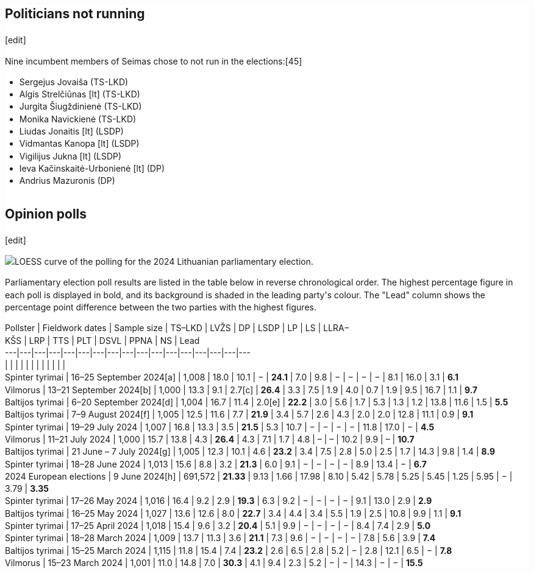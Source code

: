 ## Politicians not running

[edit]

Nine incumbent members of Seimas chose to not run in the elections:[45]

  * Sergejus Jovaiša (TS-LKD)
  * Algis Strelčiūnas [lt] (TS-LKD)
  * Jurgita Šiugždinienė (TS-LKD)
  * Monika Navickienė (TS-LKD)
  * Liudas Jonaitis [lt] (LSDP)
  * Vidmantas Kanopa [lt] (LSDP)
  * Vigilijus Jukna [lt] (LSDP)
  * Ieva Kačinskaitė-Urbonienė [lt] (DP)
  * Andrius Mazuronis (DP)

## Opinion polls

[edit]

![](//upload.wikimedia.org/wikipedia/commons/thumb/1/1f/2024_Lithuanian_Parliamentary_Election_Poll.svg/1000px-2024_Lithuanian_Parliamentary_Election_Poll.svg.png)LOESS
curve of the polling for the 2024 Lithuanian parliamentary election.

Parliamentary election poll results are listed in the table below in reverse
chronological order. The highest percentage figure in each poll is displayed
in bold, and its background is shaded in the leading party's colour. The
"Lead" column shows the percentage point difference between the two parties
with the highest figures.

Pollster  | Fieldwork dates  | Sample size  | TS–LKD | LVŽS | DP | LSDP | LP | LS | LLRA−  
KŠS | LRP | TTS | PLT | DSVL | PPNA | NS | Lead   
---|---|---|---|---|---|---|---|---|---|---|---|---|---|---|---|---  
|  |  |  |  |  |  |  |  |  |  |  |   
Spinter tyrimai | 16–25 September 2024[a] | 1,008  | 18.0  | 10.1  | −  | **24.1** | 7.0  | 9.8  | −  | −  | −  | −  | 8.1  | 16.0  | 3.1  | **6.1**  
Vilmorus | 13–21 September 2024[b] | 1,000  | 13.3  | 9.1  | 2.7[c] | **26.4** | 3.3  | 7.5  | 1.9  | 4.0  | 0.7  | 1.9  | 9.5  | 16.7  | 1.1  | **9.7**  
Baltijos tyrimai | 6–20 September 2024[d] | 1,004  | 16.7  | 11.4  | 2.0[e] | **22.2** | 3.0  | 5.6  | 1.7  | 5.3  | 1.3  | 1.2  | 13.8  | 11.6  | 1.5  | **5.5**  
Baltijos tyrimai | 7–9 August 2024[f] | 1,005  | 12.5  | 11.6  | 7.7  | **21.9** | 3.4  | 5.7  | 2.6  | 4.3  | 2.0  | 2.0  | 12.8  | 11.1  | 0.9  | **9.1**  
Spinter tyrimai | 19–29 July 2024  | 1,007  | 16.8  | 13.3  | 3.5  | **21.5** | 5.3  | 10.7  | −  | −  | −  | −  | 11.8  | 17.0  | −  | **4.5**  
Vilmorus | 11–21 July 2024  | 1,000  | 15.7  | 13.8  | 4.3  | **26.4** | 4.3  | 7.1  | 1.7  | 4.8  | –  | –  | 10.2  | 9.9  | –  | **10.7**  
Baltijos tyrimai | 21 June – 7 July 2024[g] | 1,005  | 12.3  | 10.1  | 4.6  | **23.2** | 3.4  | 7.5  | 2.8  | 5.0  | 2.5  | 1.7  | 14.3  | 9.8  | 1.4  | **8.9**  
Spinter tyrimai | 18–28 June 2024  | 1,013  | 15.6  | 8.8  | 3.2  | **21.3** | 6.0  | 9.1  | −  | −  | −  | −  | 8.9  | 13.4  | −  | **6.7**  
2024 European elections | 9 June 2024[h] | 691,572  | **21.33** | 9.13  | 1.66  | 17.98  | 8.10  | 5.42  | 5.78  | 5.25  | 5.45  | 1.25  | 5.95  | −  | 3.79  | **3.35**  
Spinter tyrimai | 17–26 May 2024  | 1,016  | 16.4  | 9.2  | 2.9  | **19.3** | 6.3  | 9.2  | −  | −  | −  | −  | 9.1  | 13.0  | 2.9  | **2.9**  
Baltijos tyrimai | 16–25 May 2024  | 1,027  | 13.6  | 12.6  | 8.0  | **22.7** | 3.4  | 4.4  | 3.4  | 5.5  | 1.9  | 2.5  | 10.8  | 9.9  | 1.1  | **9.1**  
Spinter tyrimai | 17–25 April 2024  | 1,018  | 15.4  | 9.6  | 3.2  | **20.4** | 5.1  | 9.9  | −  | −  | −  | −  | 8.4  | 7.4  | 2.9  | **5.0**  
Spinter tyrimai | 18–28 March 2024  | 1,009  | 13.7  | 11.3  | 3.6  | **21.1** | 7.3  | 9.6  | −  | −  | −  | −  | 7.8  | 5.6  | 3.9  | **7.4**  
Baltijos tyrimai | 15–25 March 2024  | 1,115  | 11.8  | 15.4  | 7.4  | **23.2** | 2.6  | 6.5  | 2.8  | 5.2  | −  | 2.8  | 12.1  | 6.5  | −  | **7.8**  
Vilmorus | 15–23 March 2024  | 1,001  | 11.0  | 14.8  | 7.0  | **30.3** | 4.1  | 9.4  | 2.3  | 5.2  | −  | −  | 14.3  | −  | −  | **15.5**  